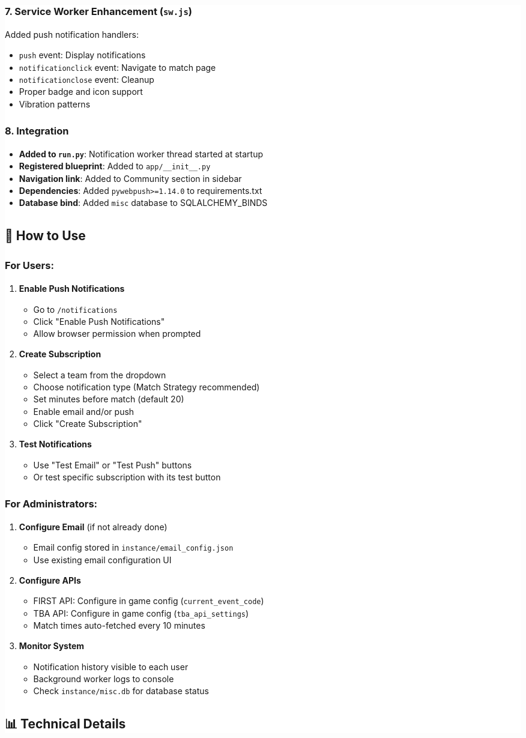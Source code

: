 ### 7. Service Worker Enhancement (`sw.js`)
Added push notification handlers:
- `push` event: Display notifications
- `notificationclick` event: Navigate to match page
- `notificationclose` event: Cleanup
- Proper badge and icon support
- Vibration patterns

### 8. Integration
- **Added to `run.py`**: Notification worker thread started at startup
- **Registered blueprint**: Added to `app/__init__.py`
- **Navigation link**: Added to Community section in sidebar
- **Dependencies**: Added `pywebpush>=1.14.0` to requirements.txt
- **Database bind**: Added `misc` database to SQLALCHEMY_BINDS

## 🚀 How to Use

### For Users:

1. **Enable Push Notifications**
   - Go to `/notifications`
   - Click "Enable Push Notifications"
   - Allow browser permission when prompted

2. **Create Subscription**
   - Select a team from the dropdown
   - Choose notification type (Match Strategy recommended)
   - Set minutes before match (default 20)
   - Enable email and/or push
   - Click "Create Subscription"

3. **Test Notifications**
   - Use "Test Email" or "Test Push" buttons
   - Or test specific subscription with its test button

### For Administrators:

1. **Configure Email** (if not already done)
   - Email config stored in `instance/email_config.json`
   - Use existing email configuration UI

2. **Configure APIs**
   - FIRST API: Configure in game config (`current_event_code`)
   - TBA API: Configure in game config (`tba_api_settings`)
   - Match times auto-fetched every 10 minutes

3. **Monitor System**
   - Notification history visible to each user
   - Background worker logs to console
   - Check `instance/misc.db` for database status

## 📊 Technical Details
